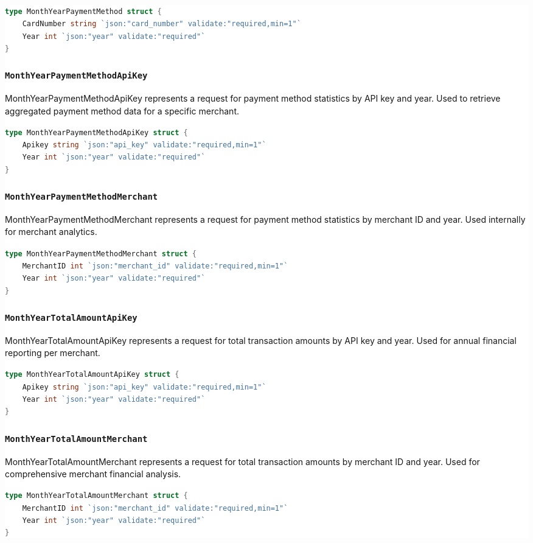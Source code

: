 ```go
type MonthYearPaymentMethod struct {
	CardNumber string `json:"card_number" validate:"required,min=1"`
	Year int `json:"year" validate:"required"`
}
```

### `MonthYearPaymentMethodApiKey`

MonthYearPaymentMethodApiKey represents a request for payment method statistics by API key and year.
Used to retrieve aggregated payment method data for a specific merchant.

```go
type MonthYearPaymentMethodApiKey struct {
	Apikey string `json:"api_key" validate:"required,min=1"`
	Year int `json:"year" validate:"required"`
}
```

### `MonthYearPaymentMethodMerchant`

MonthYearPaymentMethodMerchant represents a request for payment method statistics by merchant ID and year.
Used internally for merchant analytics.

```go
type MonthYearPaymentMethodMerchant struct {
	MerchantID int `json:"merchant_id" validate:"required,min=1"`
	Year int `json:"year" validate:"required"`
}
```

### `MonthYearTotalAmountApiKey`

MonthYearTotalAmountApiKey represents a request for total transaction amounts by API key and year.
Used for annual financial reporting per merchant.

```go
type MonthYearTotalAmountApiKey struct {
	Apikey string `json:"api_key" validate:"required,min=1"`
	Year int `json:"year" validate:"required"`
}
```

### `MonthYearTotalAmountMerchant`

MonthYearTotalAmountMerchant represents a request for total transaction amounts by merchant ID and year.
Used for comprehensive merchant financial analysis.

```go
type MonthYearTotalAmountMerchant struct {
	MerchantID int `json:"merchant_id" validate:"required,min=1"`
	Year int `json:"year" validate:"required"`
}
```
